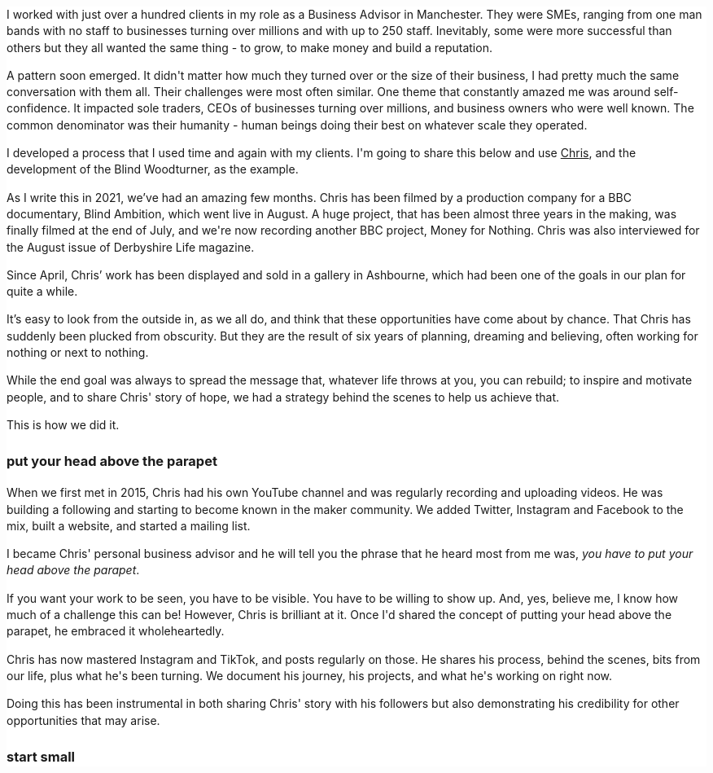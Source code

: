 I worked with just over a hundred clients in my role as a Business Advisor in Manchester. They were SMEs, ranging from one man bands with no staff to businesses turning over millions and with up to 250 staff. Inevitably, some were more successful than others but they all wanted the same thing - to grow, to make money and build a reputation.

A pattern soon emerged. It didn't matter how much they turned over or the size of their business, I had pretty much the same conversation with them all. Their challenges were most often similar. One theme that constantly amazed me was around self-confidence. It impacted sole traders, CEOs of businesses turning over millions, and business owners who were well known. The common denominator was their humanity - human beings doing their best on whatever scale they operated.

I developed a process that I used time and again with my clients. I'm going to share this below and use [Chris](https://theblindwoodturner.co.uk), and the development of the Blind Woodturner, as the example.

As I write this in 2021, we’ve had an amazing few months. Chris has been filmed by a production company for a BBC documentary, Blind Ambition, which went live in August. A huge project, that has been almost three years in the making, was finally filmed at the end of July, and we're now recording another BBC project, Money for Nothing. Chris was also interviewed for the August issue of Derbyshire Life magazine.

Since April, Chris’ work has been displayed and sold in a gallery in Ashbourne, which had been one of the goals in our plan for quite a while.

It’s easy to look from the outside in, as we all do, and think that these opportunities have come about by chance. That Chris has suddenly been plucked from obscurity. But they are the result of six years of planning, dreaming and believing, often working for nothing or next to nothing.

While the end goal was always to spread the message that, whatever life throws at you, you can rebuild; to inspire and motivate people, and to share Chris' story of hope, we had a strategy behind the scenes to help us achieve that.

This is how we did it.

### put your head above the parapet

When we first met in 2015, Chris had his own YouTube channel and was regularly recording and uploading videos. He was building a following and starting to become known in the maker community. We added Twitter, Instagram and Facebook to the mix, built a website, and started a mailing list.

I became Chris' personal business advisor and he will tell you the phrase that he heard most from me was, _you have to put your head above the parapet_.

If you want your work to be seen, you have to be visible. You have to be willing to show up. And, yes, believe me, I know how much of a challenge this can be! However, Chris is brilliant at it. Once I'd shared the concept of putting your head above the parapet, he embraced it wholeheartedly.

Chris has now mastered Instagram and TikTok, and posts regularly on those. He shares his process, behind the scenes, bits from our life, plus what he's been turning. We document his journey, his projects, and what he's working on right now.

Doing this has been instrumental in both sharing Chris' story with his followers but also demonstrating his credibility for other opportunities that may arise.

### start small
